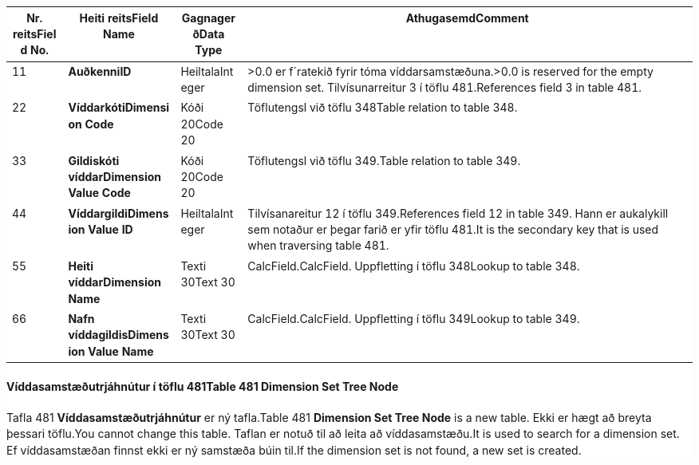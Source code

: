 |<span data-ttu-id="3de14-112">Nr. reits</span><span class="sxs-lookup"><span data-stu-id="3de14-112">Field No.</span></span>|<span data-ttu-id="3de14-113">Heiti reits</span><span class="sxs-lookup"><span data-stu-id="3de14-113">Field Name</span></span>|<span data-ttu-id="3de14-114">Gagnagerð</span><span class="sxs-lookup"><span data-stu-id="3de14-114">Data Type</span></span>|<span data-ttu-id="3de14-115">Athugasemd</span><span class="sxs-lookup"><span data-stu-id="3de14-115">Comment</span></span>|  
|---------------|----------------|---------------|-------------|  
|<span data-ttu-id="3de14-116">1</span><span class="sxs-lookup"><span data-stu-id="3de14-116">1</span></span>|<span data-ttu-id="3de14-117">**Auðkenni**</span><span class="sxs-lookup"><span data-stu-id="3de14-117">**ID**</span></span>|<span data-ttu-id="3de14-118">Heiltala</span><span class="sxs-lookup"><span data-stu-id="3de14-118">Integer</span></span>|<span data-ttu-id="3de14-119">>0.0 er f´ratekið fyrir tóma víddarsamstæðuna.</span><span class="sxs-lookup"><span data-stu-id="3de14-119">>0.0 is reserved for the empty dimension set.</span></span> <span data-ttu-id="3de14-120">Tilvísunarreitur 3 í töflu 481.</span><span class="sxs-lookup"><span data-stu-id="3de14-120">References field 3 in table 481.</span></span>|  
|<span data-ttu-id="3de14-121">2</span><span class="sxs-lookup"><span data-stu-id="3de14-121">2</span></span>|<span data-ttu-id="3de14-122">**Víddarkóti**</span><span class="sxs-lookup"><span data-stu-id="3de14-122">**Dimension Code**</span></span>|<span data-ttu-id="3de14-123">Kóði 20</span><span class="sxs-lookup"><span data-stu-id="3de14-123">Code 20</span></span>|<span data-ttu-id="3de14-124">Töflutengsl við töflu 348</span><span class="sxs-lookup"><span data-stu-id="3de14-124">Table relation to table 348.</span></span>|  
|<span data-ttu-id="3de14-125">3</span><span class="sxs-lookup"><span data-stu-id="3de14-125">3</span></span>|<span data-ttu-id="3de14-126">**Gildiskóti víddar**</span><span class="sxs-lookup"><span data-stu-id="3de14-126">**Dimension Value Code**</span></span>|<span data-ttu-id="3de14-127">Kóði 20</span><span class="sxs-lookup"><span data-stu-id="3de14-127">Code 20</span></span>|<span data-ttu-id="3de14-128">Töflutengsl við töflu 349.</span><span class="sxs-lookup"><span data-stu-id="3de14-128">Table relation to table 349.</span></span>|  
|<span data-ttu-id="3de14-129">4</span><span class="sxs-lookup"><span data-stu-id="3de14-129">4</span></span>|<span data-ttu-id="3de14-130">**Víddargildi**</span><span class="sxs-lookup"><span data-stu-id="3de14-130">**Dimension Value ID**</span></span>|<span data-ttu-id="3de14-131">Heiltala</span><span class="sxs-lookup"><span data-stu-id="3de14-131">Integer</span></span>|<span data-ttu-id="3de14-132">Tilvísanareitur 12 í töflu 349.</span><span class="sxs-lookup"><span data-stu-id="3de14-132">References field 12 in table 349.</span></span> <span data-ttu-id="3de14-133">Hann er aukalykill sem notaður er þegar farið er yfir töflu 481.</span><span class="sxs-lookup"><span data-stu-id="3de14-133">It is the secondary key that is used when traversing table 481.</span></span>|  
|<span data-ttu-id="3de14-134">5</span><span class="sxs-lookup"><span data-stu-id="3de14-134">5</span></span>|<span data-ttu-id="3de14-135">**Heiti víddar**</span><span class="sxs-lookup"><span data-stu-id="3de14-135">**Dimension Name**</span></span>|<span data-ttu-id="3de14-136">Texti 30</span><span class="sxs-lookup"><span data-stu-id="3de14-136">Text 30</span></span>|<span data-ttu-id="3de14-137">CalcField.</span><span class="sxs-lookup"><span data-stu-id="3de14-137">CalcField.</span></span> <span data-ttu-id="3de14-138">Uppfletting í töflu 348</span><span class="sxs-lookup"><span data-stu-id="3de14-138">Lookup to table 348.</span></span>|  
|<span data-ttu-id="3de14-139">6</span><span class="sxs-lookup"><span data-stu-id="3de14-139">6</span></span>|<span data-ttu-id="3de14-140">**Nafn víddagildis**</span><span class="sxs-lookup"><span data-stu-id="3de14-140">**Dimension Value Name**</span></span>|<span data-ttu-id="3de14-141">Texti 30</span><span class="sxs-lookup"><span data-stu-id="3de14-141">Text 30</span></span>|<span data-ttu-id="3de14-142">CalcField.</span><span class="sxs-lookup"><span data-stu-id="3de14-142">CalcField.</span></span> <span data-ttu-id="3de14-143">Uppfletting í töflu 349</span><span class="sxs-lookup"><span data-stu-id="3de14-143">Lookup to table 349.</span></span>|  

#### <a name="table-481-dimension-set-tree-node"></a><span data-ttu-id="3de14-144">Víddasamstæðutrjáhnútur í töflu 481</span><span class="sxs-lookup"><span data-stu-id="3de14-144">Table 481 Dimension Set Tree Node</span></span>  
 <span data-ttu-id="3de14-145">Tafla 481 **Víddasamstæðutrjáhnútur** er ný tafla.</span><span class="sxs-lookup"><span data-stu-id="3de14-145">Table 481 **Dimension Set Tree Node** is a new table.</span></span> <span data-ttu-id="3de14-146">Ekki er hægt að breyta þessari töflu.</span><span class="sxs-lookup"><span data-stu-id="3de14-146">You cannot change this table.</span></span> <span data-ttu-id="3de14-147">Taflan er notuð til að leita að víddasamstæðu.</span><span class="sxs-lookup"><span data-stu-id="3de14-147">It is used to search for a dimension set.</span></span> <span data-ttu-id="3de14-148">Ef víddasamstæðan finnst ekki er ný samstæða búin til.</span><span class="sxs-lookup"><span data-stu-id="3de14-148">If the dimension set is not found, a new set is created.</span></span>  
